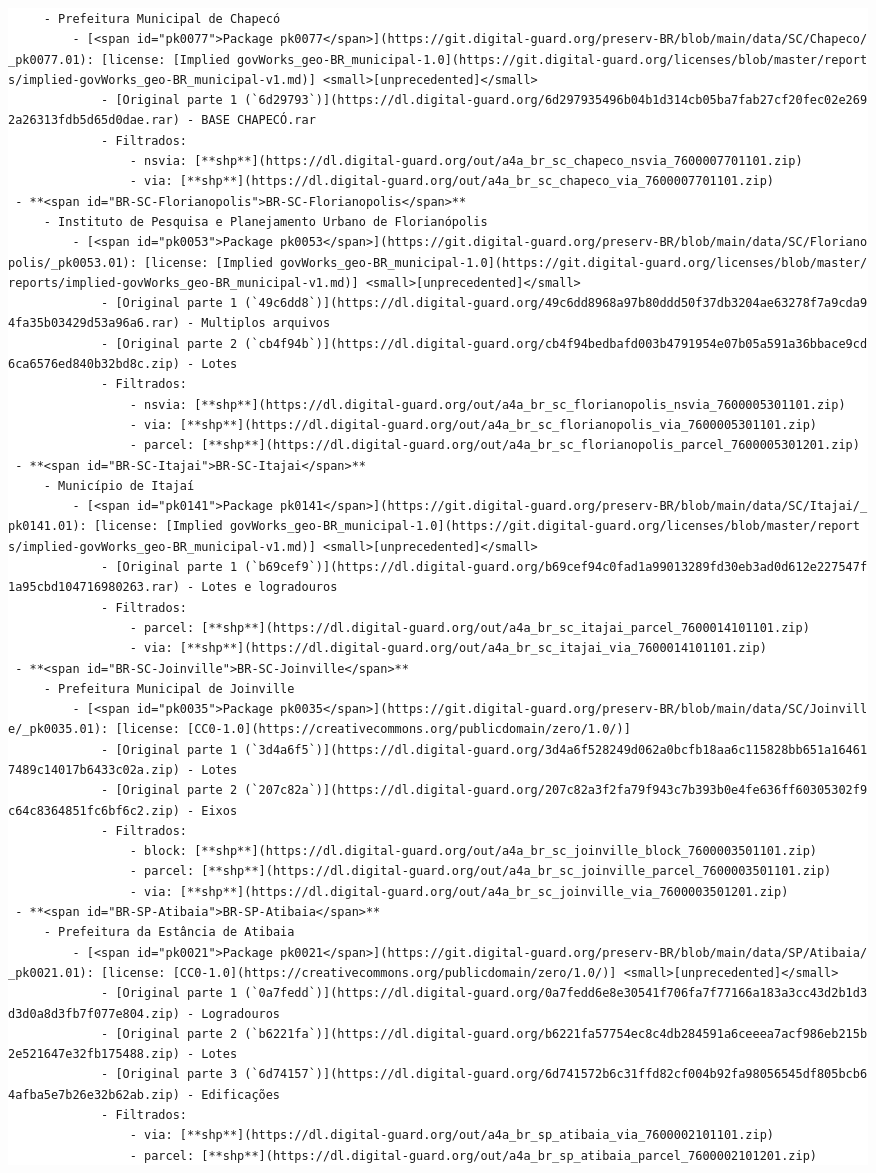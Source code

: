          - Prefeitura Municipal de Chapecó
             - [<span id="pk0077">Package pk0077</span>](https://git.digital-guard.org/preserv-BR/blob/main/data/SC/Chapeco/_pk0077.01): [license: [Implied govWorks_geo-BR_municipal-1.0](https://git.digital-guard.org/licenses/blob/master/reports/implied-govWorks_geo-BR_municipal-v1.md)] <small>[unprecedented]</small>
                 - [Original parte 1 (`6d29793`)](https://dl.digital-guard.org/6d297935496b04b1d314cb05ba7fab27cf20fec02e2692a26313fdb5d65d0dae.rar) - BASE CHAPECÓ.rar
                 - Filtrados:
                     - nsvia: [**shp**](https://dl.digital-guard.org/out/a4a_br_sc_chapeco_nsvia_7600007701101.zip) 
                     - via: [**shp**](https://dl.digital-guard.org/out/a4a_br_sc_chapeco_via_7600007701101.zip) 
     - **<span id="BR-SC-Florianopolis">BR-SC-Florianopolis</span>**
         - Instituto de Pesquisa e Planejamento Urbano de Florianópolis
             - [<span id="pk0053">Package pk0053</span>](https://git.digital-guard.org/preserv-BR/blob/main/data/SC/Florianopolis/_pk0053.01): [license: [Implied govWorks_geo-BR_municipal-1.0](https://git.digital-guard.org/licenses/blob/master/reports/implied-govWorks_geo-BR_municipal-v1.md)] <small>[unprecedented]</small>
                 - [Original parte 1 (`49c6dd8`)](https://dl.digital-guard.org/49c6dd8968a97b80ddd50f37db3204ae63278f7a9cda94fa35b03429d53a96a6.rar) - Multiplos arquivos
                 - [Original parte 2 (`cb4f94b`)](https://dl.digital-guard.org/cb4f94bedbafd003b4791954e07b05a591a36bbace9cd6ca6576ed840b32bd8c.zip) - Lotes
                 - Filtrados:
                     - nsvia: [**shp**](https://dl.digital-guard.org/out/a4a_br_sc_florianopolis_nsvia_7600005301101.zip) 
                     - via: [**shp**](https://dl.digital-guard.org/out/a4a_br_sc_florianopolis_via_7600005301101.zip) 
                     - parcel: [**shp**](https://dl.digital-guard.org/out/a4a_br_sc_florianopolis_parcel_7600005301201.zip) 
     - **<span id="BR-SC-Itajai">BR-SC-Itajai</span>**
         - Município de Itajaí
             - [<span id="pk0141">Package pk0141</span>](https://git.digital-guard.org/preserv-BR/blob/main/data/SC/Itajai/_pk0141.01): [license: [Implied govWorks_geo-BR_municipal-1.0](https://git.digital-guard.org/licenses/blob/master/reports/implied-govWorks_geo-BR_municipal-v1.md)] <small>[unprecedented]</small>
                 - [Original parte 1 (`b69cef9`)](https://dl.digital-guard.org/b69cef94c0fad1a99013289fd30eb3ad0d612e227547f1a95cbd104716980263.rar) - Lotes e logradouros
                 - Filtrados:
                     - parcel: [**shp**](https://dl.digital-guard.org/out/a4a_br_sc_itajai_parcel_7600014101101.zip) 
                     - via: [**shp**](https://dl.digital-guard.org/out/a4a_br_sc_itajai_via_7600014101101.zip) 
     - **<span id="BR-SC-Joinville">BR-SC-Joinville</span>**
         - Prefeitura Municipal de Joinville
             - [<span id="pk0035">Package pk0035</span>](https://git.digital-guard.org/preserv-BR/blob/main/data/SC/Joinville/_pk0035.01): [license: [CC0-1.0](https://creativecommons.org/publicdomain/zero/1.0/)]
                 - [Original parte 1 (`3d4a6f5`)](https://dl.digital-guard.org/3d4a6f528249d062a0bcfb18aa6c115828bb651a164617489c14017b6433c02a.zip) - Lotes
                 - [Original parte 2 (`207c82a`)](https://dl.digital-guard.org/207c82a3f2fa79f943c7b393b0e4fe636ff60305302f9c64c8364851fc6bf6c2.zip) - Eixos
                 - Filtrados:
                     - block: [**shp**](https://dl.digital-guard.org/out/a4a_br_sc_joinville_block_7600003501101.zip) 
                     - parcel: [**shp**](https://dl.digital-guard.org/out/a4a_br_sc_joinville_parcel_7600003501101.zip) 
                     - via: [**shp**](https://dl.digital-guard.org/out/a4a_br_sc_joinville_via_7600003501201.zip) 
     - **<span id="BR-SP-Atibaia">BR-SP-Atibaia</span>**
         - Prefeitura da Estância de Atibaia
             - [<span id="pk0021">Package pk0021</span>](https://git.digital-guard.org/preserv-BR/blob/main/data/SP/Atibaia/_pk0021.01): [license: [CC0-1.0](https://creativecommons.org/publicdomain/zero/1.0/)] <small>[unprecedented]</small>
                 - [Original parte 1 (`0a7fedd`)](https://dl.digital-guard.org/0a7fedd6e8e30541f706fa7f77166a183a3cc43d2b1d3d3d0a8d3fb7f077e804.zip) - Logradouros
                 - [Original parte 2 (`b6221fa`)](https://dl.digital-guard.org/b6221fa57754ec8c4db284591a6ceeea7acf986eb215b2e521647e32fb175488.zip) - Lotes
                 - [Original parte 3 (`6d74157`)](https://dl.digital-guard.org/6d741572b6c31ffd82cf004b92fa98056545df805bcb64afba5e7b26e32b62ab.zip) - Edificações
                 - Filtrados:
                     - via: [**shp**](https://dl.digital-guard.org/out/a4a_br_sp_atibaia_via_7600002101101.zip) 
                     - parcel: [**shp**](https://dl.digital-guard.org/out/a4a_br_sp_atibaia_parcel_7600002101201.zip) 